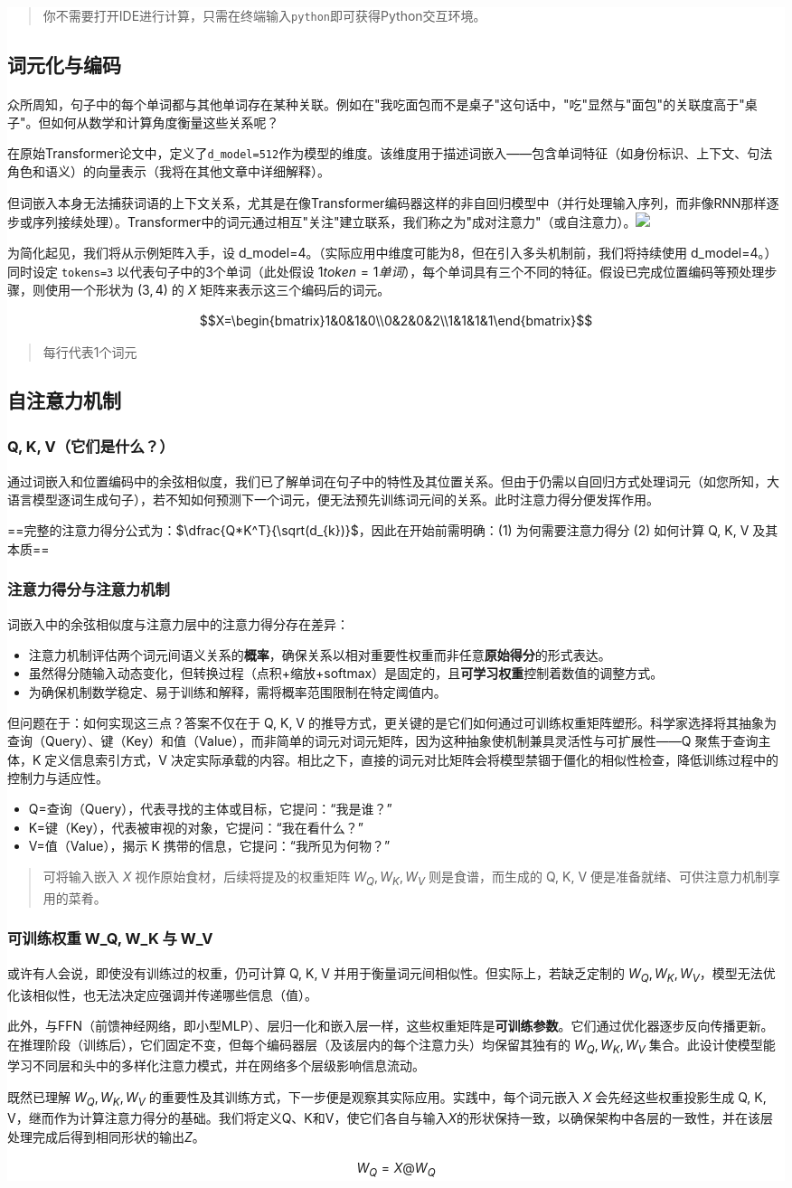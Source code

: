 > 你不需要打开IDE进行计算，只需在终端输入`python`即可获得Python交互环境。

## 词元化与编码

众所周知，句子中的每个单词都与其他单词存在某种关联。例如在"我吃面包而不是桌子"这句话中，"吃"显然与"面包"的关联度高于"桌子"。但如何从数学和计算角度衡量这些关系呢？

在原始Transformer论文中，定义了`d_model=512`作为模型的维度。该维度用于描述词嵌入——包含单词特征（如身份标识、上下文、句法角色和语义）的向量表示（我将在其他文章中详细解释）。

但词嵌入本身无法捕获词语的上下文关系，尤其是在像Transformer编码器这样的非自回归模型中（并行处理输入序列，而非像RNN那样逐步或序列接续处理）。Transformer中的词元通过相互"关注"建立联系，我们称之为"成对注意力"（或自注意力）。![](https://cfr2-img.flynncao.uk/202509022354178.png)

为简化起见，我们将从示例矩阵入手，设 d_model=4。（实际应用中维度可能为8，但在引入多头机制前，我们将持续使用 d_model=4。）同时设定 `tokens=3` 以代表句子中的3个单词（此处假设 $1token=1单词$），每个单词具有三个不同的特征。假设已完成位置编码等预处理步骤，则使用一个形状为 $(3,4)$ 的 $X$ 矩阵来表示这三个编码后的词元。

$$X=\begin{bmatrix}1&0&1&0\\0&2&0&2\\1&1&1&1\end{bmatrix}$$

> 每行代表1个词元

## 自注意力机制

### Q, K, V（它们是什么？）

通过词嵌入和位置编码中的余弦相似度，我们已了解单词在句子中的特性及其位置关系。但由于仍需以自回归方式处理词元（如您所知，大语言模型逐词生成句子），若不知如何预测下一个词元，便无法预先训练词元间的关系。此时注意力得分便发挥作用。

==完整的注意力得分公式为：$\dfrac{Q*K^T}{\sqrt(d_{k})}$，因此在开始前需明确：(1) 为何需要注意力得分 (2) 如何计算 Q, K, V 及其本质==

### 注意力得分与注意力机制

词嵌入中的余弦相似度与注意力层中的注意力得分存在差异：

* 注意力机制评估两个词元间语义关系的**概率**，确保关系以相对重要性权重而非任意**原始得分**的形式表达。
* 虽然得分随输入动态变化，但转换过程（点积+缩放+softmax）是固定的，且**可学习权重**控制着数值的调整方式。
* 为确保机制数学稳定、易于训练和解释，需将概率范围限制在特定阈值内。

但问题在于：如何实现这三点？答案不仅在于 Q, K, V 的推导方式，更关键的是它们如何通过可训练权重矩阵塑形。科学家选择将其抽象为查询（Query）、键（Key）和值（Value），而非简单的词元对词元矩阵，因为这种抽象使机制兼具灵活性与可扩展性——Q 聚焦于查询主体，K 定义信息索引方式，V 决定实际承载的内容。相比之下，直接的词元对比矩阵会将模型禁锢于僵化的相似性检查，降低训练过程中的控制力与适应性。

* Q=查询（Query），代表寻找的主体或目标，它提问：“我是谁？”
* K=键（Key），代表被审视的对象，它提问：“我在看什么？”
* V=值（Value），揭示 K 携带的信息，它提问：“我所见为何物？”

> 可将输入嵌入 $X$ 视作原始食材，后续将提及的权重矩阵 $W_Q, W_K, W_V$ 则是食谱，而生成的 Q, K, V 便是准备就绪、可供注意力机制享用的菜肴。

### 可训练权重 W_Q, W_K 与 W_V

或许有人会说，即使没有训练过的权重，仍可计算 Q, K, V 并用于衡量词元间相似性。但实际上，若缺乏定制的 $W_{Q}, W_{K}, W_{V}$，模型无法优化该相似性，也无法决定应强调并传递哪些信息（值）。

此外，与FFN（前馈神经网络，即小型MLP）、层归一化和嵌入层一样，这些权重矩阵是**可训练参数**。它们通过优化器逐步反向传播更新。在推理阶段（训练后），它们固定不变，但每个编码器层（及该层内的每个注意力头）均保留其独有的 $W_{Q}, W_{K}, W_{V}$ 集合。此设计使模型能学习不同层和头中的多样化注意力模式，并在网络多个层级影响信息流动。

既然已理解 $W_{Q}, W_{K}, W_{V}$ 的重要性及其训练方式，下一步便是观察其实际应用。实践中，每个词元嵌入 $X$ 会先经这些权重投影生成 Q, K, V，继而作为计算注意力得分的基础。我们将定义Q、K和V，使它们各自与输入$X$的形状保持一致，以确保架构中各层的一致性，并在该层处理完成后得到相同形状的输出$Z$。

$$W_Q = X @ W_Q$$
